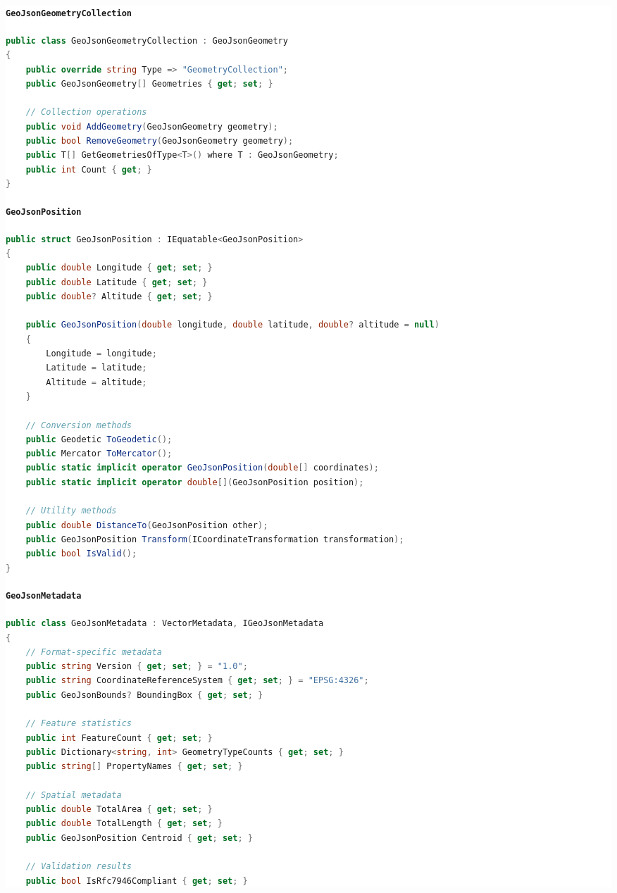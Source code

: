 
#### `GeoJsonGeometryCollection`
```csharp
public class GeoJsonGeometryCollection : GeoJsonGeometry
{
    public override string Type => "GeometryCollection";
    public GeoJsonGeometry[] Geometries { get; set; }

    // Collection operations
    public void AddGeometry(GeoJsonGeometry geometry);
    public bool RemoveGeometry(GeoJsonGeometry geometry);
    public T[] GetGeometriesOfType<T>() where T : GeoJsonGeometry;
    public int Count { get; }
}
```

#### `GeoJsonPosition`
```csharp
public struct GeoJsonPosition : IEquatable<GeoJsonPosition>
{
    public double Longitude { get; set; }
    public double Latitude { get; set; }
    public double? Altitude { get; set; }

    public GeoJsonPosition(double longitude, double latitude, double? altitude = null)
    {
        Longitude = longitude;
        Latitude = latitude;
        Altitude = altitude;
    }

    // Conversion methods
    public Geodetic ToGeodetic();
    public Mercator ToMercator();
    public static implicit operator GeoJsonPosition(double[] coordinates);
    public static implicit operator double[](GeoJsonPosition position);

    // Utility methods
    public double DistanceTo(GeoJsonPosition other);
    public GeoJsonPosition Transform(ICoordinateTransformation transformation);
    public bool IsValid();
}
```

#### `GeoJsonMetadata`
```csharp
public class GeoJsonMetadata : VectorMetadata, IGeoJsonMetadata
{
    // Format-specific metadata
    public string Version { get; set; } = "1.0";
    public string CoordinateReferenceSystem { get; set; } = "EPSG:4326";
    public GeoJsonBounds? BoundingBox { get; set; }

    // Feature statistics
    public int FeatureCount { get; set; }
    public Dictionary<string, int> GeometryTypeCounts { get; set; }
    public string[] PropertyNames { get; set; }

    // Spatial metadata
    public double TotalArea { get; set; }
    public double TotalLength { get; set; }
    public GeoJsonPosition Centroid { get; set; }

    // Validation results
    public bool IsRfc7946Compliant { get; set; }
```